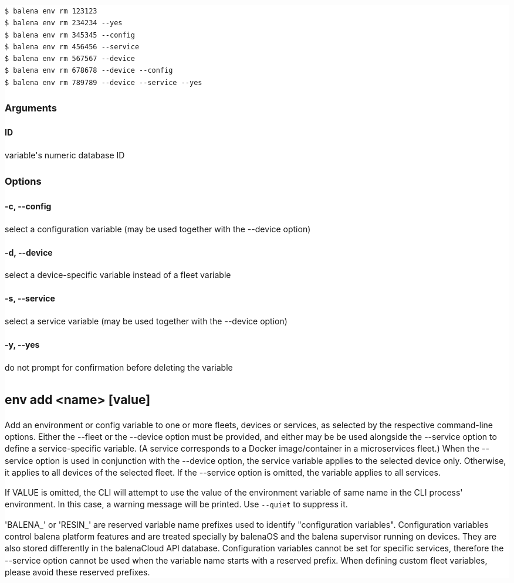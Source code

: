 	$ balena env rm 123123
	$ balena env rm 234234 --yes
	$ balena env rm 345345 --config
	$ balena env rm 456456 --service
	$ balena env rm 567567 --device
	$ balena env rm 678678 --device --config
	$ balena env rm 789789 --device --service --yes

### Arguments

#### ID

variable's numeric database ID

### Options

#### -c, --config

select a configuration variable (may be used together with the --device option)

#### -d, --device

select a device-specific variable instead of a fleet variable

#### -s, --service

select a service variable (may be used together with the --device option)

#### -y, --yes

do not prompt for confirmation before deleting the variable

## env add &#60;name&#62; [value]

Add an environment or config variable to one or more fleets, devices or
services, as selected by the respective command-line options. Either the
--fleet or the --device option must be provided,  and either may be be
used alongside the --service option to define a service-specific variable.
(A service corresponds to a Docker image/container in a microservices fleet.)
When the --service option is used in conjunction with the --device option,
the service variable applies to the selected device only.  Otherwise, it
applies to all devices of the selected fleet. If the --service option is
omitted, the variable applies to all services.

If VALUE is omitted, the CLI will attempt to use the value of the environment
variable of same name in the CLI process' environment. In this case, a warning
message will be printed. Use `--quiet` to suppress it.

'BALENA_' or 'RESIN_' are reserved variable name prefixes used to identify
"configuration variables". Configuration variables control balena platform
features and are treated specially by balenaOS and the balena supervisor
running on devices. They are also stored differently in the balenaCloud API
database. Configuration variables cannot be set for specific services,
therefore the --service option cannot be used when the variable name starts
with a reserved prefix. When defining custom fleet variables, please avoid
these reserved prefixes.
